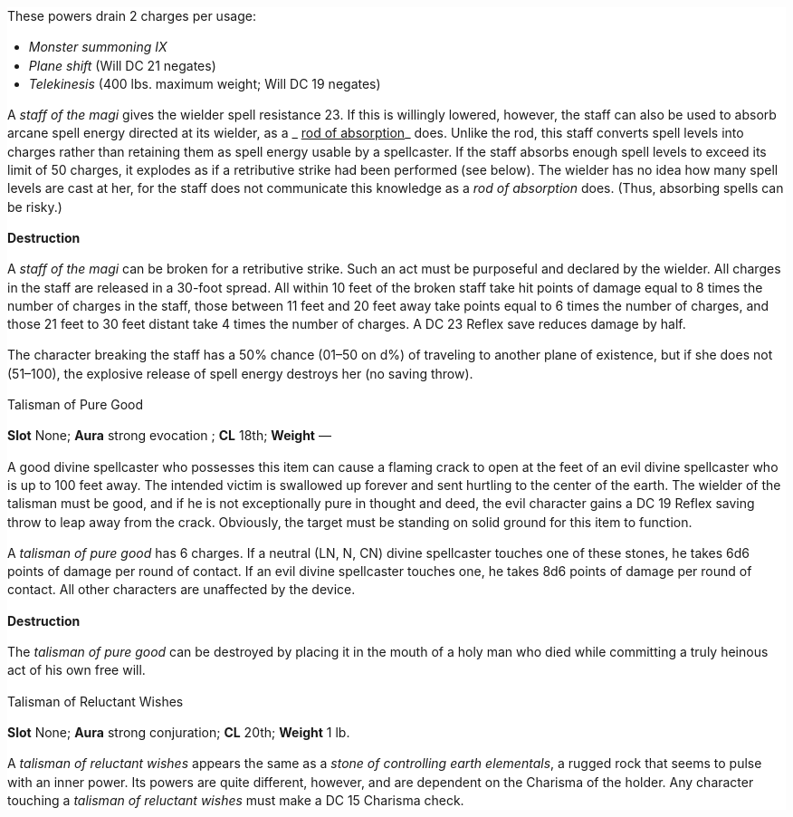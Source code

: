 These powers drain 2 charges per usage:

- _Monster summoning IX_
- _Plane shift_ (Will DC 21 negates)
- _Telekinesis_ (400 lbs. maximum weight; Will DC 19 negates)

A _staff of the magi_ gives the wielder spell resistance 23. If this is willingly lowered, however, the staff can also be used to absorb arcane spell energy directed at its wielder, as a _ [rod of absorption](../../magicItems_dir/rods#_rod-of-absorption)_ does. Unlike the rod, this staff converts spell levels into charges rather than retaining them as spell energy usable by a spellcaster. If the staff absorbs enough spell levels to exceed its limit of 50 charges, it explodes as if a retributive strike had been performed (see below). The wielder has no idea how many spell levels are cast at her, for the staff does not communicate this knowledge as a _rod of absorption_ does. (Thus, absorbing spells can be risky.)

**Destruction**

A _staff of the magi_ can be broken for a retributive strike. Such an act must be purposeful and declared by the wielder. All charges in the staff are released in a 30-foot spread. All within 10 feet of the broken staff take hit points of damage equal to 8 times the number of charges in the staff, those between 11 feet and 20 feet away take points equal to 6 times the number of charges, and those 21 feet to 30 feet distant take 4 times the number of charges. A DC 23 Reflex save reduces damage by half.

The character breaking the staff has a 50% chance (01–50 on d%) of traveling to another plane of existence, but if she does not (51–100), the explosive release of spell energy destroys her (no saving throw).

Talisman of Pure Good

**Slot** None; **Aura** strong evocation ; **CL** 18th; **Weight** —

A good divine spellcaster who possesses this item can cause a flaming crack to open at the feet of an evil divine spellcaster who is up to 100 feet away. The intended victim is swallowed up forever and sent hurtling to the center of the earth. The wielder of the talisman must be good, and if he is not exceptionally pure in thought and deed, the evil character gains a DC 19 Reflex saving throw to leap away from the crack. Obviously, the target must be standing on solid ground for this item to function.

A _talisman of pure good_ has 6 charges. If a neutral (LN, N, CN) divine spellcaster touches one of these stones, he takes 6d6 points of damage per round of contact. If an evil divine spellcaster touches one, he takes 8d6 points of damage per round of contact. All other characters are unaffected by the device.

**Destruction**

The _talisman of pure good_ can be destroyed by placing it in the mouth of a holy man who died while committing a truly heinous act of his own free will.

Talisman of Reluctant Wishes

**Slot** None; **Aura** strong conjuration; **CL** 20th; **Weight** 1 lb.

A _talisman of reluctant wishes_ appears the same as a _stone of controlling earth elementals_, a rugged rock that seems to pulse with an inner power. Its powers are quite different, however, and are dependent on the Charisma of the holder. Any character touching a _talisman of reluctant wishes_ must make a DC 15 Charisma check.
